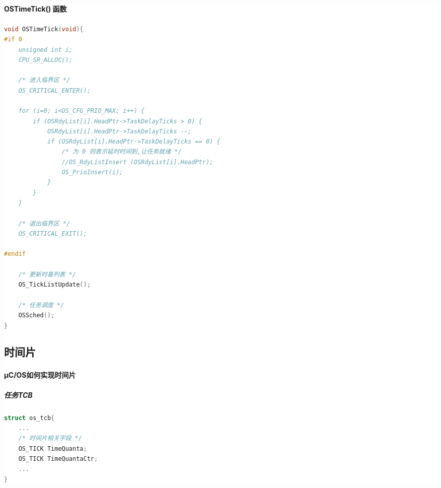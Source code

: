 

#### **OSTimeTick()** 函数

```c
void OSTimeTick(void){
#if 0
	unsigned int i;
	CPU_SR_ALLOC();

    /* 进入临界区 */
	OS_CRITICAL_ENTER();
    
	for (i=0; i<OS_CFG_PRIO_MAX; i++) {
		if (OSRdyList[i].HeadPtr->TaskDelayTicks > 0) {
			OSRdyList[i].HeadPtr->TaskDelayTicks --;
			if (OSRdyList[i].HeadPtr->TaskDelayTicks == 0) {
				/* 为 0 则表示延时时间到,让任务就绪 */
				//OS_RdyListInsert (OSRdyList[i].HeadPtr);
				OS_PrioInsert(i);
			}
		}
    }
	
	/* 退出临界区 */
	OS_CRITICAL_EXIT();
    
#endif
	
	/* 更新时基列表 */
	OS_TickListUpdate();
	
    /* 任务调度 */
	OSSched();
}

```



## 时间片

#### μC/OS如何实现时间片

##### 任务TCB

```c
struct os_tcb{
    ...
    /* 时间片相关字段 */
	OS_TICK TimeQuanta;
	OS_TICK TimeQuantaCtr;
    ...
}
```
